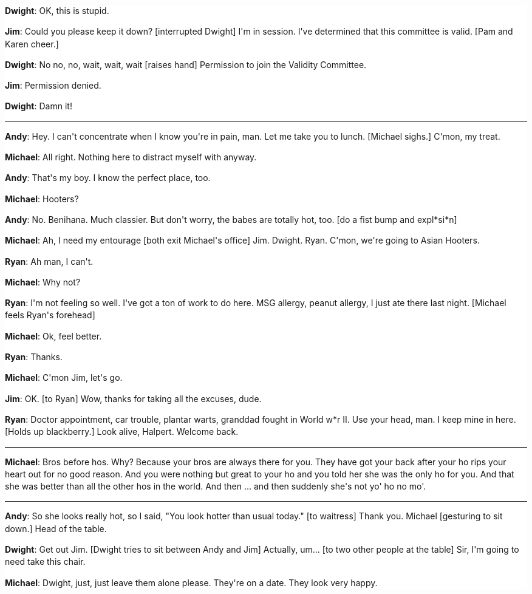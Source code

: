 **Dwight**: OK, this is stupid.  
  
**Jim**: Could you please keep it down? \[interrupted Dwight\] I'm in session. I've determined that this committee is valid. \[Pam and Karen cheer.\]  
  
**Dwight**: No no, no, wait, wait, wait \[raises hand\] Permission to join the Validity Committee.  
  
**Jim**: Permission denied.  
  
**Dwight**: Damn it!  

* * *

**Andy**: Hey. I can't concentrate when I know you're in pain, man. Let me take you to lunch. \[Michael sighs.\] C'mon, my treat.  
  
**Michael**: All right. Nothing here to distract myself with anyway.  
  
**Andy**: That's my boy. I know the perfect place, too.  
  
**Michael**: Hooters?  
  
**Andy**: No. Benihana. Much classier. But don't worry, the babes are totally hot, too. \[do a fist bump and expl\*si\*n\]  
  
**Michael**: Ah, I need my entourage \[both exit Michael's office\] Jim. Dwight. Ryan. C'mon, we're going to Asian Hooters.  
  
**Ryan**: Ah man, I can't.  
  
**Michael**: Why not?  
  
**Ryan**: I'm not feeling so well. I've got a ton of work to do here. MSG allergy, peanut allergy, I just ate there last night. \[Michael feels Ryan's forehead\]  
  
**Michael**: Ok, feel better.  
  
**Ryan**: Thanks.  
  
**Michael**: C'mon Jim, let's go.  
  
**Jim**: OK. \[to Ryan\] Wow, thanks for taking all the excuses, dude.  
  
**Ryan**: Doctor appointment, car trouble, plantar warts, granddad fought in World w\*r II. Use your head, man. I keep mine in here. \[Holds up blackberry.\] Look alive, Halpert. Welcome back.  

* * *

**Michael**: Bros before hos. Why? Because your bros are always there for you. They have got your back after your ho rips your heart out for no good reason. And you were nothing but great to your ho and you told her she was the only ho for you. And that she was better than all the other hos in the world. And then ... and then suddenly she's not yo' ho no mo'.  

* * *

**Andy**: So she looks really hot, so I said, "You look hotter than usual today." \[to waitress\] Thank you. Michael \[gesturing to sit down.\] Head of the table.  
  
**Dwight**: Get out Jim. \[Dwight tries to sit between Andy and Jim\] Actually, um... \[to two other people at the table\] Sir, I'm going to need take this chair.  
  
**Michael**: Dwight, just, just leave them alone please. They're on a date. They look very happy.  
  